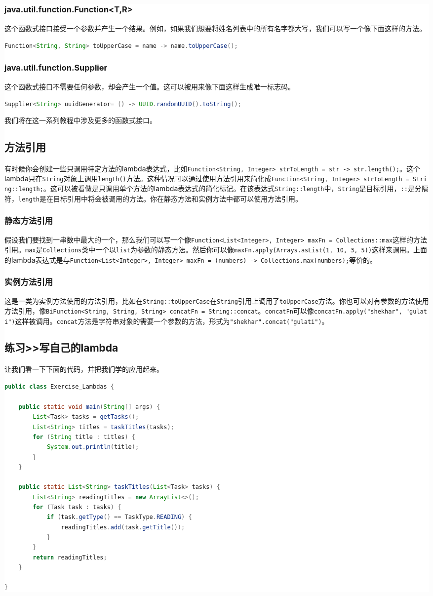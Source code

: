 ### java.util.function.Function<T,R>

这个函数式接口接受一个参数并产生一个结果。例如，如果我们想要将姓名列表中的所有名字都大写，我们可以写一个像下面这样的方法。

```java
Function<String, String> toUpperCase = name -> name.toUpperCase();
```

### java.util.function.Supplier<T>

这个函数式接口不需要任何参数，却会产生一个值。这可以被用来像下面这样生成唯一标志码。

```java
Supplier<String> uuidGenerator= () -> UUID.randomUUID().toString();
```

我们将在这一系列教程中涉及更多的函数式接口。

## 方法引用

有时候你会创建一些只调用特定方法的lambda表达式，比如`Function<String, Integer> strToLength = str ->
str.length();`。这个lambda只在`String`对象上调用`length()`方法。这种情况可以通过使用方法引用来简化成`Function<String, Integer>
strToLength = String::length;`。这可以被看做是只调用单个方法的lambda表达式的简化标记。在该表达式`String::length`中，`String`是目标引用，`::`是分隔符，`length`是在目标引用中将会被调用的方法。你在静态方法和实例方法中都可以使用方法引用。

### 静态方法引用

假设我们要找到一串数中最大的一个，那么我们可以写一个像`Function<List<Integer>, Integer> maxFn =
Collections::max`这样的方法引用。`max`是`Collections`类中一个以`list`为参数的静态方法。然后你可以像`maxFn.apply(Arrays.asList(1, 10, 3, 5))`这样来调用。上面的lambda表达式是与`Function<List<Integer>, Integer> maxFn = (numbers) ->
Collections.max(numbers);`等价的。

### 实例方法引用

这是一类为实例方法使用的方法引用，比如在`String::toUpperCase`在`String`引用上调用了`toUpperCase`方法。你也可以对有参数的方法使用方法引用，像`BiFunction<String,
String, String> concatFn = String::concat`。`concatFn`可以像`concatFn.apply("shekhar", "gulati")`这样被调用。`concat`方法是字符串对象的需要一个参数的方法，形式为`"shekhar".concat("gulati")`。

## 练习>>写自己的lambda

让我们看一下下面的代码，并把我们学的应用起来。

```java
public class Exercise_Lambdas {

    public static void main(String[] args) {
        List<Task> tasks = getTasks();
        List<String> titles = taskTitles(tasks);
        for (String title : titles) {
            System.out.println(title);
        }
    }

    public static List<String> taskTitles(List<Task> tasks) {
        List<String> readingTitles = new ArrayList<>();
        for (Task task : tasks) {
            if (task.getType() == TaskType.READING) {
                readingTitles.add(task.getTitle());
            }
        }
        return readingTitles;
    }

}
```

